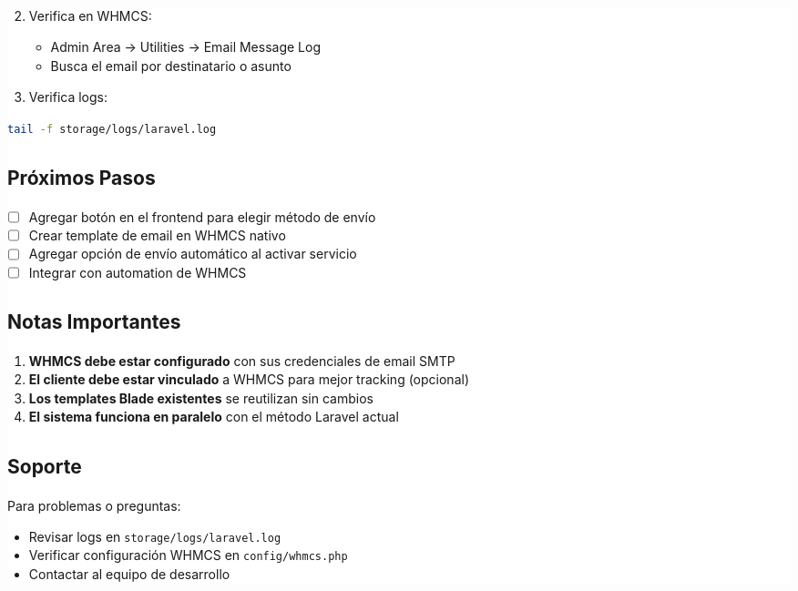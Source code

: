 2. Verifica en WHMCS:
   - Admin Area → Utilities → Email Message Log
   - Busca el email por destinatario o asunto

3. Verifica logs:
```bash
tail -f storage/logs/laravel.log
```

## Próximos Pasos

- [ ] Agregar botón en el frontend para elegir método de envío
- [ ] Crear template de email en WHMCS nativo
- [ ] Agregar opción de envío automático al activar servicio
- [ ] Integrar con automation de WHMCS

## Notas Importantes

1. **WHMCS debe estar configurado** con sus credenciales de email SMTP
2. **El cliente debe estar vinculado** a WHMCS para mejor tracking (opcional)
3. **Los templates Blade existentes** se reutilizan sin cambios
4. **El sistema funciona en paralelo** con el método Laravel actual

## Soporte

Para problemas o preguntas:
- Revisar logs en `storage/logs/laravel.log`
- Verificar configuración WHMCS en `config/whmcs.php`
- Contactar al equipo de desarrollo

